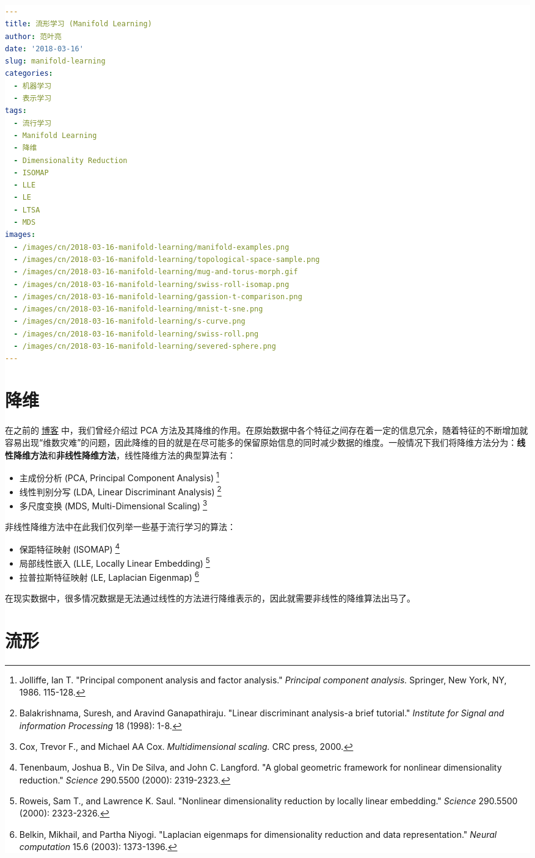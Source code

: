 ```yaml
---
title: 流形学习 (Manifold Learning)
author: 范叶亮
date: '2018-03-16'
slug: manifold-learning
categories:
  - 机器学习
  - 表示学习
tags:
  - 流行学习
  - Manifold Learning
  - 降维
  - Dimensionality Reduction
  - ISOMAP
  - LLE
  - LE
  - LTSA
  - MDS
images:
  - /images/cn/2018-03-16-manifold-learning/manifold-examples.png
  - /images/cn/2018-03-16-manifold-learning/topological-space-sample.png
  - /images/cn/2018-03-16-manifold-learning/mug-and-torus-morph.gif
  - /images/cn/2018-03-16-manifold-learning/swiss-roll-isomap.png
  - /images/cn/2018-03-16-manifold-learning/gassion-t-comparison.png
  - /images/cn/2018-03-16-manifold-learning/mnist-t-sne.png
  - /images/cn/2018-03-16-manifold-learning/s-curve.png
  - /images/cn/2018-03-16-manifold-learning/swiss-roll.png
  - /images/cn/2018-03-16-manifold-learning/severed-sphere.png
---
```


# 降维

在之前的 [博客](/cn/2017/12/evd-svd-and-pca) 中，我们曾经介绍过 PCA 方法及其降维的作用。在原始数据中各个特征之间存在着一定的信息冗余，随着特征的不断增加就容易出现“维数灾难”的问题，因此降维的目的就是在尽可能多的保留原始信息的同时减少数据的维度。一般情况下我们将降维方法分为：**线性降维方法**和**非线性降维方法**，线性降维方法的典型算法有：

- 主成份分析 (PCA, Principal Component Analysis) [^jolliffe1986principal]
- 线性判别分写 (LDA, Linear Discriminant Analysis) [^balakrishnama1998linear]
- 多尺度变换 (MDS, Multi-Dimensional Scaling) [^cox2000multidimensional]

非线性降维方法中在此我们仅列举一些基于流行学习的算法：

- 保距特征映射 (ISOMAP) [^tenenbaum2000global]
- 局部线性嵌入 (LLE, Locally Linear Embedding) [^roweis2000nonlinear]
- 拉普拉斯特征映射 (LE, Laplacian Eigenmap) [^belkin2003laplacian]

在现实数据中，很多情况数据是无法通过线性的方法进行降维表示的，因此就需要非线性的降维算法出马了。

# 流形


[^jolliffe1986principal]: Jolliffe, Ian T. "Principal component analysis and factor analysis." _Principal component analysis._ Springer, New York, NY, 1986. 115-128.
[^balakrishnama1998linear]: Balakrishnama, Suresh, and Aravind Ganapathiraju. "Linear discriminant analysis-a brief tutorial." _Institute for Signal and information Processing_ 18 (1998): 1-8.
[^cox2000multidimensional]: Cox, Trevor F., and Michael AA Cox. _Multidimensional scaling._ CRC press, 2000.
[^tenenbaum2000global]: Tenenbaum, Joshua B., Vin De Silva, and John C. Langford. "A global geometric framework for nonlinear dimensionality reduction." _Science_ 290.5500 (2000): 2319-2323.
[^roweis2000nonlinear]: Roweis, Sam T., and Lawrence K. Saul. "Nonlinear dimensionality reduction by locally linear embedding." _Science_ 290.5500 (2000): 2323-2326.
[^belkin2003laplacian]: Belkin, Mikhail, and Partha Niyogi. "Laplacian eigenmaps for dimensionality reduction and data representation." _Neural computation_ 15.6 (2003): 1373-1396.
[^meijiaqiang]: 梅加强. 流形与几何初步
[^pluskid]: pluskid. [浅谈流形学习](http://blog.pluskid.org/?p=533)
[^wikipedia-manifold]: <https://zh.wikipedia.org/zh-hans/流形>
[^wikipedia-whitney]: https://en.wikipedia.org/wiki/Whitney_embedding_theorem
[^silva2003global]: Silva, Vin D., and Joshua B. Tenenbaum. "Global versus local methods in nonlinear dimensionality reduction." _Advances in neural information processing systems._ 2003.
[^hexiaoqun]: 何晓群. 多元统计分析
[^donoho2003hessian]: Donoho, David L., and Carrie Grimes. "Hessian eigenmaps: Locally linear embedding techniques for high-dimensional data." _Proceedings of the National Academy of Sciences_ 100.10 (2003): 5591-5596.
[^zhang2007mlle]: Zhang, Zhenyue, and Jing Wang. "MLLE: Modified locally linear embedding using multiple weights." _Advances in neural information processing systems._ 2007.
[^zhang2004principal]: Zhang, Zhenyue, and Hongyuan Zha. "Principal manifolds and nonlinear dimensionality reduction via tangent space alignment." _SIAM journal on scientific computing_ 26.1 (2004): 313-338.
[^hinton2003stochastic]: Hinton, Geoffrey E., and Sam T. Roweis. "Stochastic neighbor embedding." _Advances in neural information processing systems._ 2003.
[^maaten2008visualizing]: Maaten, Laurens van der, and Geoffrey Hinton. "Visualizing data using t-SNE." _Journal of machine learning research_ 9.Nov (2008): 2579-2605.
[^tang2016visualizing]: Tang, Jian, et al. "Visualizing large-scale and high-dimensional data." _Proceedings of the 25th International Conference on World Wide Web._ International World Wide Web Conferences Steering Committee, 2016.
[^sklearn-manifold]: http://scikit-learn.org/stable/auto_examples/manifold/plot_compare_methods.html
[^wangruiping]: 王瑞平. 流形学习专题介绍
[^hexiaofei]: 何晓飞. 流形学习
[^chrispher]: http://www.datakit.cn/blog/2017/02/05/t_sne_full.html
[^bindog]: http://bindog.github.io/blog/2016/06/04/from-sne-to-tsne-to-largevis/